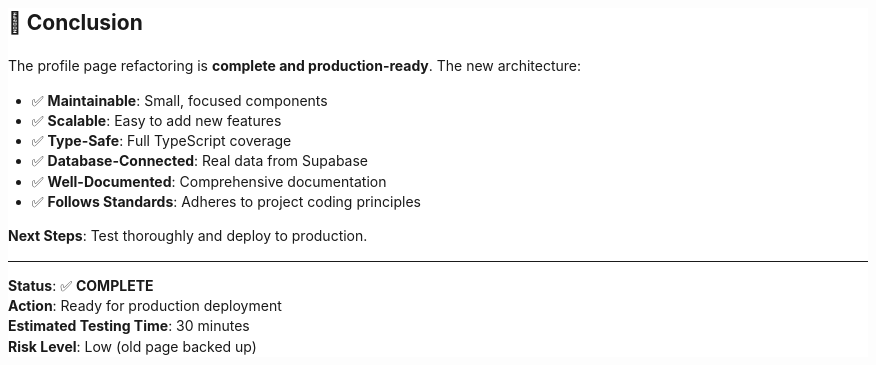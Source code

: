 
## 🎯 Conclusion

The profile page refactoring is **complete and production-ready**. The new architecture:

- ✅ **Maintainable**: Small, focused components
- ✅ **Scalable**: Easy to add new features
- ✅ **Type-Safe**: Full TypeScript coverage
- ✅ **Database-Connected**: Real data from Supabase
- ✅ **Well-Documented**: Comprehensive documentation
- ✅ **Follows Standards**: Adheres to project coding principles

**Next Steps**: Test thoroughly and deploy to production.

---

**Status**: ✅ **COMPLETE**  
**Action**: Ready for production deployment  
**Estimated Testing Time**: 30 minutes  
**Risk Level**: Low (old page backed up)
